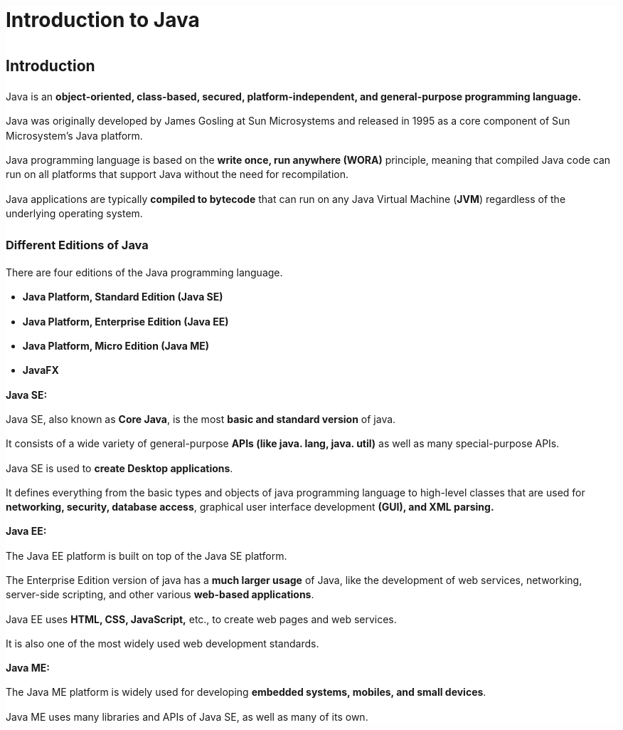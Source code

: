 # Introduction to Java  
## Introduction

Java is an **object-oriented, class-based, secured, platform-independent, and general-purpose programming language.**

Java was originally developed by James Gosling at Sun Microsystems and released in 1995 as a core component of Sun Microsystem’s Java platform.

Java programming language is based on the **write once, run anywhere (WORA)** principle, meaning that compiled Java code can run on all platforms that support Java without the need for recompilation.

Java applications are typically **compiled to bytecode** that can run on any Java Virtual Machine (**JVM**) regardless of the underlying operating system.

### Different Editions of Java

There are four editions of the Java programming language.

* **Java Platform, Standard Edition (Java SE)**
    
* **Java Platform, Enterprise Edition (Java EE)**
    
* **Java Platform, Micro Edition (Java ME)**
    
* **JavaFX**
    

**Java SE:**

Java SE, also known as **Core Java**, is the most **basic and standard version** of java.

It consists of a wide variety of general-purpose **APIs (like java. lang, java. util)** as well as many special-purpose APIs.

Java SE is used to **create Desktop applications**.

It defines everything from the basic types and objects of java programming language to high-level classes that are used for **networking, security, database access**, graphical user interface development **(GUI), and XML parsing.**

**Java EE:**

The Java EE platform is built on top of the Java SE platform.

The Enterprise Edition version of java has a **much larger usage** of Java, like the development of web services, networking, server-side scripting, and other various **web-based applications**.

Java EE uses **HTML, CSS, JavaScript,** etc., to create web pages and web services.

It is also one of the most widely used web development standards.

**Java ME:**

The Java ME platform is widely used for developing **embedded systems, mobiles, and small devices**.

Java ME uses many libraries and APIs of Java SE, as well as many of its own.
